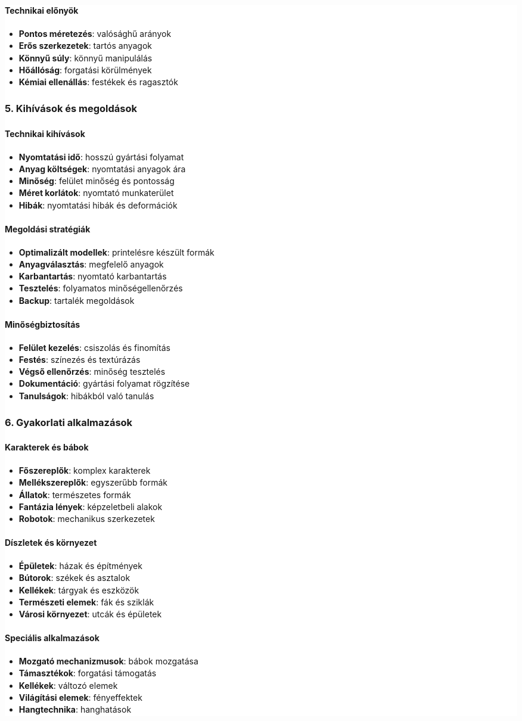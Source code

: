 #### Technikai előnyök
- **Pontos méretezés**: valósághű arányok
- **Erős szerkezetek**: tartós anyagok
- **Könnyű súly**: könnyű manipulálás
- **Hőállóság**: forgatási körülmények
- **Kémiai ellenállás**: festékek és ragasztók

### 5. Kihívások és megoldások

#### Technikai kihívások
- **Nyomtatási idő**: hosszú gyártási folyamat
- **Anyag költségek**: nyomtatási anyagok ára
- **Minőség**: felület minőség és pontosság
- **Méret korlátok**: nyomtató munkaterület
- **Hibák**: nyomtatási hibák és deformációk

#### Megoldási stratégiák
- **Optimalizált modellek**: printelésre készült formák
- **Anyagválasztás**: megfelelő anyagok
- **Karbantartás**: nyomtató karbantartás
- **Tesztelés**: folyamatos minőségellenőrzés
- **Backup**: tartalék megoldások

#### Minőségbiztosítás
- **Felület kezelés**: csiszolás és finomítás
- **Festés**: színezés és textúrázás
- **Végső ellenőrzés**: minőség tesztelés
- **Dokumentáció**: gyártási folyamat rögzítése
- **Tanulságok**: hibákból való tanulás

### 6. Gyakorlati alkalmazások

#### Karakterek és bábok
- **Főszereplők**: komplex karakterek
- **Mellékszereplők**: egyszerűbb formák
- **Állatok**: természetes formák
- **Fantázia lények**: képzeletbeli alakok
- **Robotok**: mechanikus szerkezetek

#### Díszletek és környezet
- **Épületek**: házak és építmények
- **Bútorok**: székek és asztalok
- **Kellékek**: tárgyak és eszközök
- **Természeti elemek**: fák és sziklák
- **Városi környezet**: utcák és épületek

#### Speciális alkalmazások
- **Mozgató mechanizmusok**: bábok mozgatása
- **Támasztékok**: forgatási támogatás
- **Kellékek**: változó elemek
- **Világítási elemek**: fényeffektek
- **Hangtechnika**: hanghatások
